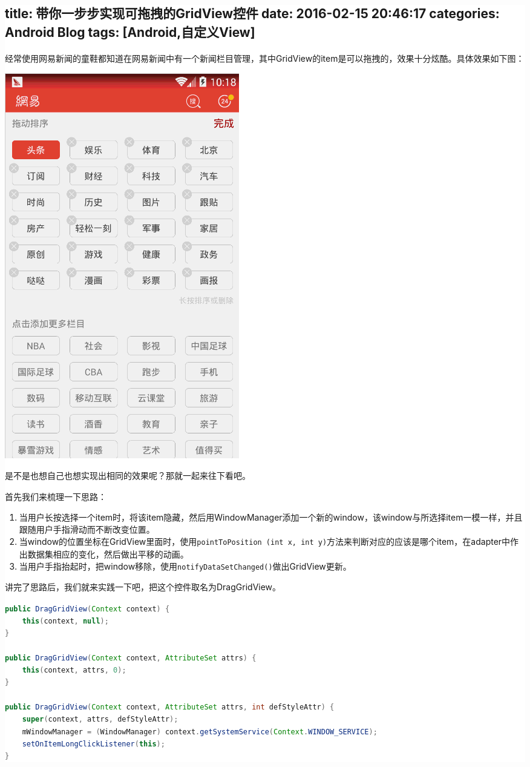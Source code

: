 title: 带你一步步实现可拖拽的GridView控件
date: 2016-02-15 20:46:17
categories: Android Blog
tags: [Android,自定义View]
---
经常使用网易新闻的童鞋都知道在网易新闻中有一个新闻栏目管理，其中GridView的item是可以拖拽的，效果十分炫酷。具体效果如下图：

![这里写图片描述](/uploads/20160215/20160215203853.gif)

是不是也想自己也想实现出相同的效果呢？那就一起来往下看吧。

首先我们来梳理一下思路：

1. 当用户长按选择一个item时，将该item隐藏，然后用WindowManager添加一个新的window，该window与所选择item一模一样，并且跟随用户手指滑动而不断改变位置。
2. 当window的位置坐标在GridView里面时，使用`pointToPosition (int x, int y)`方法来判断对应的应该是哪个item，在adapter中作出数据集相应的变化，然后做出平移的动画。
3. 当用户手指抬起时，把window移除，使用`notifyDataSetChanged()`做出GridView更新。

讲完了思路后，我们就来实践一下吧，把这个控件取名为DragGridView。

``` java
public DragGridView(Context context) {
    this(context, null);
}

public DragGridView(Context context, AttributeSet attrs) {
    this(context, attrs, 0);
}

public DragGridView(Context context, AttributeSet attrs, int defStyleAttr) {
    super(context, attrs, defStyleAttr);
    mWindowManager = (WindowManager) context.getSystemService(Context.WINDOW_SERVICE);
    setOnItemLongClickListener(this);
}
```